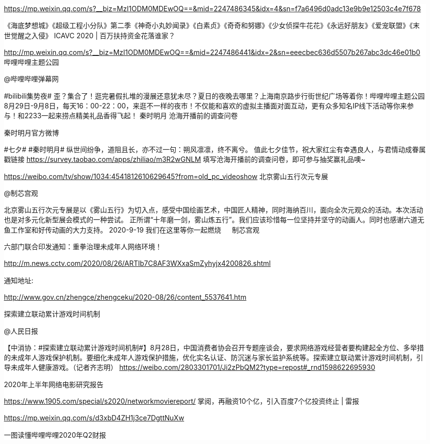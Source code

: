 https://mp.weixin.qq.com/s?__biz=MzI1ODM0MDEwOQ==&mid=2247486345&idx=4&sn=f7a6496d0adc13e9b9e12503c4e7f678

《海底梦想城》《超级工程小分队》第二季《神奇小丸妙闻录》《白素贞》《奇奇和努娜》《少女侦探牛花花》《永远好朋友》《爱宠联盟》《末世觉醒之入侵》
ICAVC 2020 | 百万扶持资金花落谁家？

http://mp.weixin.qq.com/s?__biz=MzI1ODM0MDEwOQ==&mid=2247486441&idx=2&sn=eeecbec636d5507b267abc3dc46e01b0
哔哩哔哩主题公园

@哔哩哔哩弹幕网                            

#bilibili集势夜# 歪？集合了！逛完暑假扎堆的漫展还意犹未尽？夏日的夜晚去哪里？上海南京路步行街世纪广场等着你！哔哩哔哩主题公园8月29日-9月8日，每天16：00-22：00，来逛不一样的夜市！不仅能和喜欢的虚拟主播面对面互动，更有众多知名IP线下活动等你来参与！和2233一起来捞点精美礼品香得飞起！
秦时明月 沧海开播前的调查问卷

秦时明月官方微博

#七夕# #秦时明月#
纵世间纷争，道阻且长，亦不过一句：朔风凛凛，终不离兮。
值此七夕佳节，祝大家红尘有幸遇良人，与君情动成眷属
戳链接 https://survey.taobao.com/apps/zhiliao/m3R2wGNLM 填写沧海开播前的调查问卷，即可参与抽奖赢礼品噢~ 

https://weibo.com/tv/show/1034:4541812610629645?from=old_pc_videoshow
北京雾山五行次元专展

@制芯宫观  

北京雾山五行次元专展是以《雾山五行》为切入点，感受中国绘画艺术，中国匠人精神，同时海纳百川，面向全次元观众的活动。本次活动也是对多元化新型展会模式的一种尝试。
正所谓“十年磨一剑，雾山炼五行”。我们应该珍惜每一位坚持并坚守的动画人。同时也感谢六道无鱼工作室和好传动画的大力支持。
2020-9-19 我们在这里等你一起燃烧                                   　
                                                                 制芯宫观


六部门联合印发通知：重拳治理未成年人网络环境！

http://m.news.cctv.com/2020/08/26/ARTIb7C8AF3WXxaSmZyhyjx4200826.shtml

通知地址:

http://www.gov.cn/zhengce/zhengceku/2020-08/26/content_5537641.htm


探索建立联动累计游戏时间机制

@人民日报                            

【中消协：#探索建立联动累计游戏时间机制#】8月28日，中国消费者协会召开专题座谈会，要求网络游戏经营者要构建起全方位、多举措的未成年人游戏保护机制。要细化未成年人游戏保护措施，优化实名认证、防沉迷与家长监护系统等。探索建立联动累计游戏时间机制，引导未成年人健康游戏。（记者齐志明）  https://weibo.com/2803301701/Ji2zPbQM2?type=repost#_rnd1598622695930     


2020年上半年网络电影研究报告

https://www.1905.com/special/s2020/networkmoviereport/
掌阅，再融资10个亿，引入百度7个亿投资终止 | 雷报

https://mp.weixin.qq.com/s/d3xbD4ZH1j3ce7DgttNuXw


一图读懂哔哩哔哩2020年Q2财报
